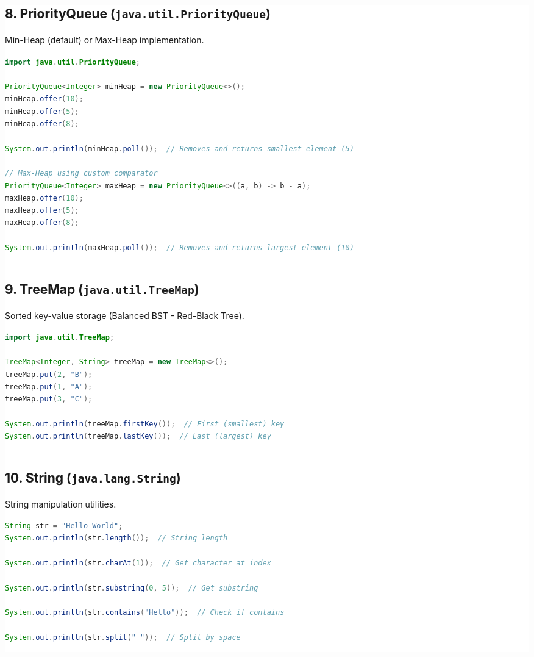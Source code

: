 
## **8. PriorityQueue (`java.util.PriorityQueue`)**

Min-Heap (default) or Max-Heap implementation.

```java
import java.util.PriorityQueue;

PriorityQueue<Integer> minHeap = new PriorityQueue<>();
minHeap.offer(10);
minHeap.offer(5);
minHeap.offer(8);

System.out.println(minHeap.poll());  // Removes and returns smallest element (5)

// Max-Heap using custom comparator
PriorityQueue<Integer> maxHeap = new PriorityQueue<>((a, b) -> b - a);
maxHeap.offer(10);
maxHeap.offer(5);
maxHeap.offer(8);

System.out.println(maxHeap.poll());  // Removes and returns largest element (10)
```

---

## **9. TreeMap (`java.util.TreeMap`)**

Sorted key-value storage (Balanced BST - Red-Black Tree).

```java
import java.util.TreeMap;

TreeMap<Integer, String> treeMap = new TreeMap<>();
treeMap.put(2, "B");
treeMap.put(1, "A");
treeMap.put(3, "C");

System.out.println(treeMap.firstKey());  // First (smallest) key
System.out.println(treeMap.lastKey());  // Last (largest) key
```

---

## **10. String (`java.lang.String`)**

String manipulation utilities.

```java
String str = "Hello World";
System.out.println(str.length());  // String length

System.out.println(str.charAt(1));  // Get character at index

System.out.println(str.substring(0, 5));  // Get substring

System.out.println(str.contains("Hello"));  // Check if contains

System.out.println(str.split(" "));  // Split by space
```

---